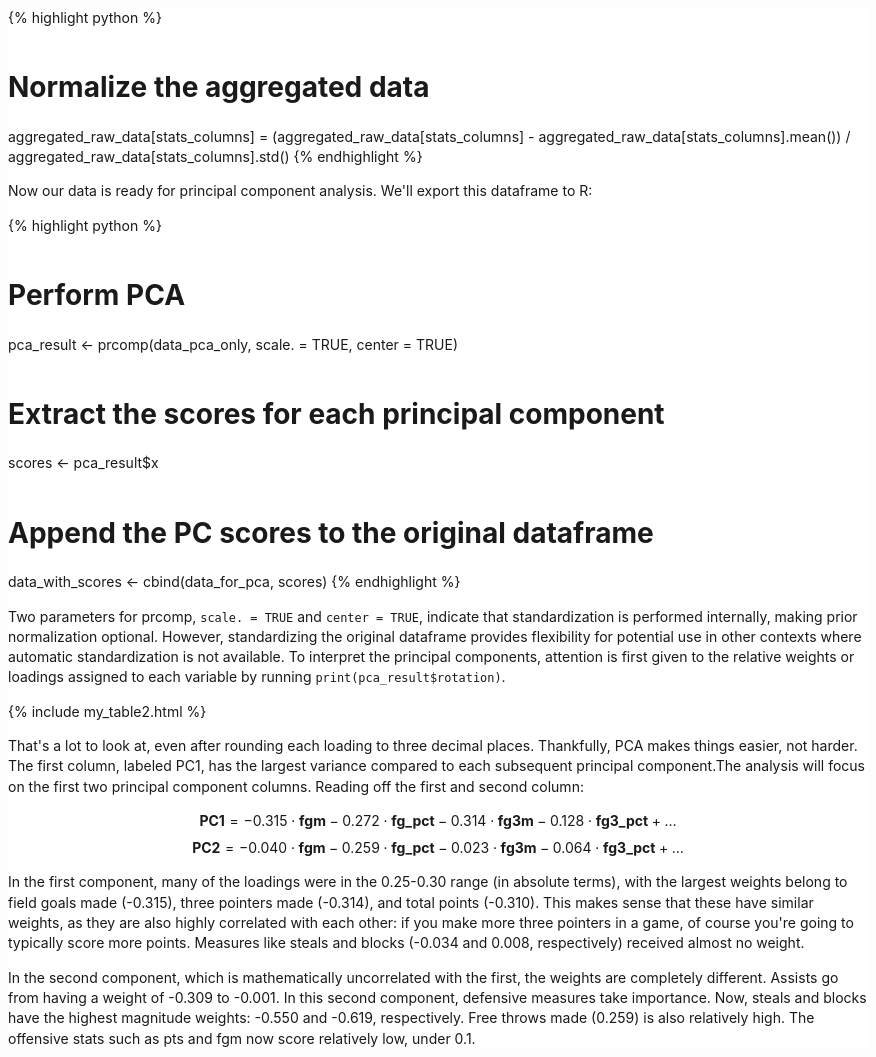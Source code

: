 {% highlight python %}
# Normalize the aggregated data
aggregated_raw_data[stats_columns] = (aggregated_raw_data[stats_columns] - aggregated_raw_data[stats_columns].mean()) / aggregated_raw_data[stats_columns].std()
{% endhighlight %}

Now our data is ready for principal component analysis. We'll export this dataframe to R:

{% highlight python %}
# Perform PCA
pca_result <- prcomp(data_pca_only, scale. = TRUE, center = TRUE)

# Extract the scores for each principal component
scores <- pca_result$x

# Append the PC scores to the original dataframe
data_with_scores <- cbind(data_for_pca, scores)
{% endhighlight %}

Two parameters for prcomp, <code>scale. = TRUE</code> and <code>center = TRUE</code>, indicate that standardization is performed internally, making prior normalization optional. However, standardizing the original dataframe provides flexibility for potential use in other contexts where automatic standardization is not available. To interpret the principal components, attention is first given to the relative weights or loadings assigned to each variable by running <code>print(pca_result$rotation)</code>.

{% include my_table2.html %}


That's a lot to look at, even after rounding each loading to three decimal places. Thankfully, PCA makes things easier, not harder. The first column, labeled PC1, has the largest variance compared to each subsequent principal component.The analysis will focus on the first two principal component columns. Reading off the first and second column:

$$\textbf{PC1} = -0.315 \cdot \textbf{fgm} - 0.272 \cdot \textbf{fg_pct} - 0.314 \cdot \textbf{fg3m} - 0.128 \cdot \textbf{fg3_pct} + \ldots$$
$$\textbf{PC2} = -0.040 \cdot \textbf{fgm} - 0.259 \cdot \textbf{fg_pct} - 0.023 \cdot \textbf{fg3m} - 0.064 \cdot \textbf{fg3_pct} + \ldots$$

In the first component, many of the loadings were in the 0.25-0.30 range (in absolute terms), with the largest weights belong to field goals made (-0.315), three pointers made (-0.314), and total points (-0.310). This makes sense that these have similar weights, as they are also highly correlated with each other: if you make more three pointers in a game, of course you're going to typically score more points. Measures like steals and blocks (-0.034 and 0.008, respectively) received almost no weight. 

In the second component, which is mathematically uncorrelated with the first, the weights are completely different. Assists go from having a weight of -0.309 to -0.001. In this second component, defensive measures take importance. Now, steals and blocks have the highest magnitude weights: -0.550 and -0.619, respectively. Free throws made (0.259) is  also relatively high. The offensive stats such as pts and fgm now score relatively low, under 0.1.
